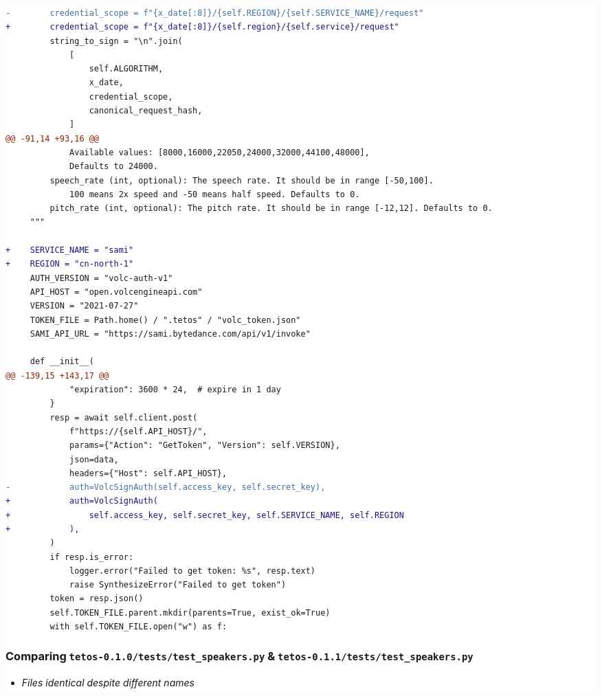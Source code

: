 ```diff
-        credential_scope = f"{x_date[:8]}/{self.REGION}/{self.SERVICE_NAME}/request"
+        credential_scope = f"{x_date[:8]}/{self.region}/{self.service}/request"
         string_to_sign = "\n".join(
             [
                 self.ALGORITHM,
                 x_date,
                 credential_scope,
                 canonical_request_hash,
             ]
@@ -91,14 +93,16 @@
             Available values: [8000,16000,22050,24000,32000,44100,48000],
             Defaults to 24000.
         speech_rate (int, optional): The speech rate. It should be in range [-50,100].
             100 means 2x speed and -50 means half speed. Defaults to 0.
         pitch_rate (int, optional): The pitch rate. It should be in range [-12,12]. Defaults to 0.
     """
 
+    SERVICE_NAME = "sami"
+    REGION = "cn-north-1"
     AUTH_VERSION = "volc-auth-v1"
     API_HOST = "open.volcengineapi.com"
     VERSION = "2021-07-27"
     TOKEN_FILE = Path.home() / ".tetos" / "volc_token.json"
     SAMI_API_URL = "https://sami.bytedance.com/api/v1/invoke"
 
     def __init__(
@@ -139,15 +143,17 @@
             "expiration": 3600 * 24,  # expire in 1 day
         }
         resp = await self.client.post(
             f"https://{self.API_HOST}/",
             params={"Action": "GetToken", "Version": self.VERSION},
             json=data,
             headers={"Host": self.API_HOST},
-            auth=VolcSignAuth(self.access_key, self.secret_key),
+            auth=VolcSignAuth(
+                self.access_key, self.secret_key, self.SERVICE_NAME, self.REGION
+            ),
         )
         if resp.is_error:
             logger.error("Failed to get token: %s", resp.text)
             raise SynthesizeError("Failed to get token")
         token = resp.json()
         self.TOKEN_FILE.parent.mkdir(parents=True, exist_ok=True)
         with self.TOKEN_FILE.open("w") as f:
```

### Comparing `tetos-0.1.0/tests/test_speakers.py` & `tetos-0.1.1/tests/test_speakers.py`

 * *Files identical despite different names*
